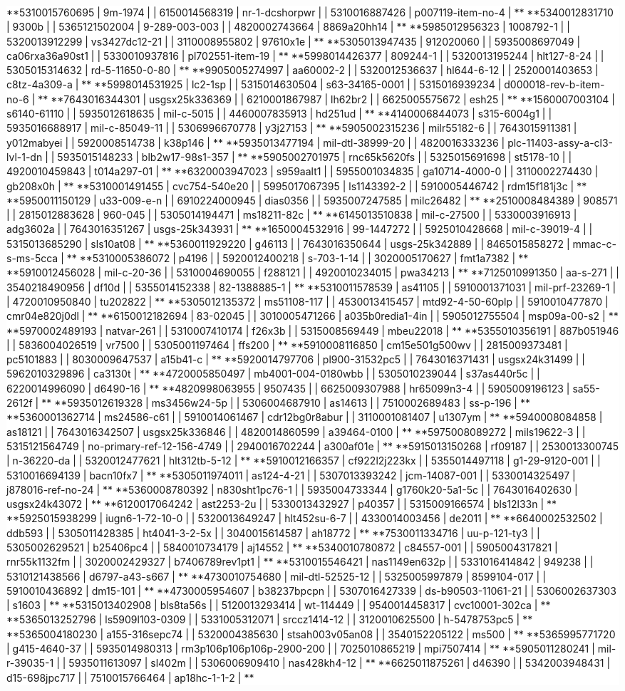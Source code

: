 **5310015760695 | 9m-1974 |  | 6150014568319 | nr-1-dcshorpwr |  | 5310016887426 | p007119-item-no-4 | **    **5340012831710 | 9300b |  | 5365121502004 | 9-289-003-003 |  | 4820002743664 | 8869a20hh14 | **    **5985012956323 | 1008792-1 |  | 5320013912299 | vs3427dc12-21 |  | 3110008955802 | 97610x1e | **    **5305013947435 | 912020060 |  | 5935008697049 | ca06rxa36a90st1 |  | 5330010937816 | pl702551-item-19 | **    **5998014426377 | 809244-1 |  | 5320013195244 | hlt127-8-24 |  | 5305015314632 | rd-5-11650-0-80 | **    **9905005274997 | aa60002-2 |  | 5320012536637 | hl644-6-12 |  | 2520001403653 | c8tz-4a309-a | **
**5998014531925 | lc2-1sp |  | 5315014630504 | s63-34165-0001 |  | 5315016939234 | d000018-rev-b-item-no-6 | **    **7643016344301 | usgsx25k336369 |  | 6210001867987 | lh62br2 |  | 6625005575672 | esh25 | **    **1560007003104 | s6140-61110 |  | 5935012618635 | mil-c-5015 |  | 4460007835913 | hd251ud | **    **4140006844073 | s315-6004g1 |  | 5935016688917 | mil-c-85049-11 |  | 5306996670778 | y3j27153 | **    **5905002315236 | milr55182-6 |  | 7643015911381 | y012mabyei |  | 5920008514738 | k38p146 | **    **5935013477194 | mil-dtl-38999-20 |  | 4820016333236 | plc-11403-assy-a-cl3-lvl-1-dn |  | 5935015148233 | blb2w17-98s1-357 | **
**5905002701975 | rnc65k5620fs |  | 5325015691698 | st5178-10 |  | 4920010459843 | t014a297-01 | **    **6320003947023 | s959aalt1 |  | 5955001034835 | ga10714-4000-0 |  | 3110002274430 | gb208x0h | **    **5310001491455 | cvc754-540e20 |  | 5995017067395 | ls1143392-2 |  | 5910005446742 | rdm15f181j3c | **    **5950011150129 | u33-009-e-n |  | 6910224000945 | dias0356 |  | 5935007247585 | milc26482 | **    **2510008484389 | 908571 |  | 2815012883628 | 960-045 |  | 5305014194471 | ms18211-82c | **    **6145013510838 | mil-c-27500 |  | 5330003916913 | adg3602a |  | 7643016351267 | usgs-25k343931 | **
**1650004532916 | 99-1447272 |  | 5925010428668 | mil-c-39019-4 |  | 5315013685290 | sls10at08 | **    **5360011929220 | g46113 |  | 7643016350644 | usgs-25k342889 |  | 8465015858272 | mmac-c-s-ms-5cca | **    **5310005386072 | p4196 |  | 5920012400218 | s-703-1-14 |  | 3020005170627 | fmt1a7382 | **    **5910012456028 | mil-c-20-36 |  | 5310004690055 | f288121 |  | 4920010234015 | pwa34213 | **    **7125010991350 | aa-s-271 |  | 3540218490956 | df10d |  | 5355014152338 | 82-1388885-1 | **    **5310011578539 | as41105 |  | 5910001371031 | mil-prf-23269-1 |  | 4720010950840 | tu202822 | **
**5305012135372 | ms51108-117 |  | 4530013415457 | mtd92-4-50-60plp |  | 5910010477870 | cmr04e820j0dl | **    **6150012182694 | 83-02045 |  | 3010005471266 | a035b0redia1-4in |  | 5905012755504 | msp09a-00-s2 | **    **5970002489193 | natvar-261 |  | 5310007410174 | f26x3b |  | 5315008569449 | mbeu22018 | **    **5355010356191 | 887b051946 |  | 5836004026519 | vr7500 |  | 5305001197464 | ffs200 | **    **5910008116850 | cm15e501g500wv |  | 2815009373481 | pc5101883 |  | 8030009647537 | a15b41-c | **    **5920014797706 | pl900-31532pc5 |  | 7643016371431 | usgsx24k31499 |  | 5962010329896 | ca3130t | **
**4720005850497 | mb4001-004-0180wbb |  | 5305010239044 | s37as440r5c |  | 6220014996090 | d6490-16 | **    **4820998063955 | 9507435 |  | 6625009307988 | hr65099n3-4 |  | 5905009196123 | sa55-2612f | **    **5935012619328 | ms3456w24-5p |  | 5306004687910 | as14613 |  | 7510002689483 | ss-p-196 | **    **5360001362714 | ms24586-c61 |  | 5910014061467 | cdr12bg0r8abur |  | 3110001081407 | u1307ym | **    **5940008084858 | as18121 |  | 7643016342507 | usgsx25k336846 |  | 4820014860599 | a39464-0100 | **    **5975008089272 | mils19622-3 |  | 5315121564749 | no-primary-ref-12-156-4749 |  | 2940016702244 | a300af01e | **
**5915013150268 | rf09187 |  | 2530013300745 | n-36220-da |  | 5320012477621 | hlt312tb-5-12 | **    **5910012166357 | cf922l2j223kx |  | 5355014497118 | g1-29-9120-001 |  | 5310016694139 | bacn10fx7 | **    **5305011974011 | as124-4-21 |  | 5307013393242 | jcm-14087-001 |  | 5330014325497 | j878016-ref-no-24 | **    **5360008780392 | n830sht1pc76-1 |  | 5935004733344 | g1760k20-5a1-5c |  | 7643016402630 | usgsx24k43072 | **    **6120017064242 | ast2253-2u |  | 5330013432927 | p40357 |  | 5315009166574 | bls12l33n | **    **5925015938299 | iugn6-1-72-10-0 |  | 5320013649247 | hlt452su-6-7 |  | 4330014003456 | de2011 | **
**6640002532502 | ddb593 |  | 5305011428385 | ht4041-3-2-5x |  | 3040015614587 | ah18772 | **    **7530011334716 | uu-p-121-ty3 |  | 5305002629521 | b25406pc4 |  | 5840010734179 | aj14552 | **    **5340010780872 | c84557-001 |  | 5905004317821 | rnr55k1132fm |  | 3020002429327 | b7406789rev1pt1 | **    **5310015546421 | nas1149en632p |  | 5331016414842 | 949238 |  | 5310121438566 | d6797-a43-s667 | **    **4730010754680 | mil-dtl-52525-12 |  | 5325005997879 | 8599104-017 |  | 5910010436892 | dm15-101 | **    **4730005954607 | b38237bpcpn |  | 5307016427339 | ds-b90503-11061-21 |  | 5306002637303 | s1603 | **
**5315013402908 | bls8ta56s |  | 5120013293414 | wt-114449 |  | 9540014458317 | cvc10001-302ca | **    **5365013252796 | ls5909l103-0309 |  | 5331005312071 | srccz1414-12 |  | 3120010625500 | h-5478753pc5 | **    **5365004180230 | a155-316sepc74 |  | 5320004385630 | stsah003v05an08 |  | 3540152205122 | ms500 | **    **5365995771720 | g415-4640-37 |  | 5935014980313 | rm3p106p106p106p-2900-200 |  | 7025010865219 | mpi7507414 | **    **5905011280241 | mil-r-39035-1 |  | 5935011613097 | sl402m |  | 5306006909410 | nas428kh4-12 | **    **6625011875261 | d46390 |  | 5342003948431 | d15-698jpc717 |  | 7510015766464 | ap18hc-1-1-2 | **